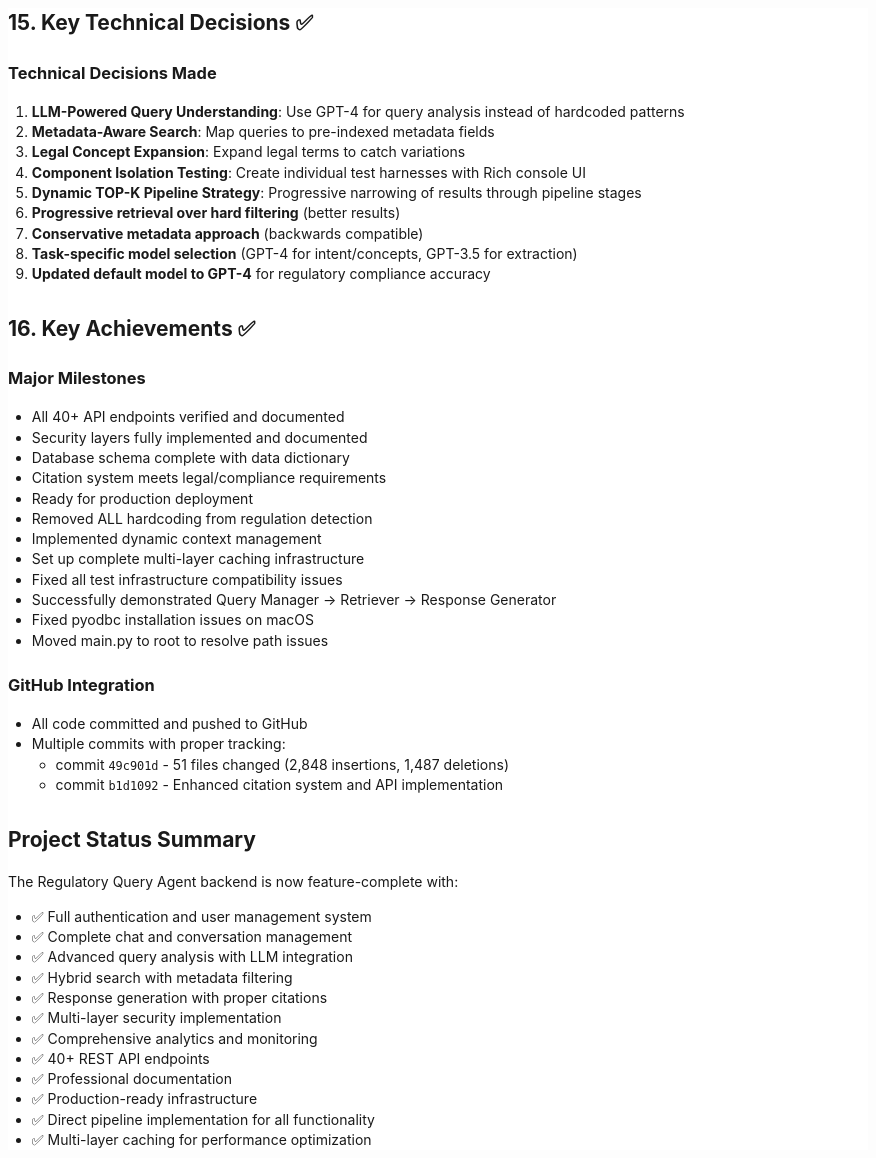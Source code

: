 ## 15. Key Technical Decisions ✅

### Technical Decisions Made
1. **LLM-Powered Query Understanding**: Use GPT-4 for query analysis instead of hardcoded patterns
2. **Metadata-Aware Search**: Map queries to pre-indexed metadata fields
3. **Legal Concept Expansion**: Expand legal terms to catch variations
4. **Component Isolation Testing**: Create individual test harnesses with Rich console UI
5. **Dynamic TOP-K Pipeline Strategy**: Progressive narrowing of results through pipeline stages
6. **Progressive retrieval over hard filtering** (better results)
7. **Conservative metadata approach** (backwards compatible)
8. **Task-specific model selection** (GPT-4 for intent/concepts, GPT-3.5 for extraction)
9. **Updated default model to GPT-4** for regulatory compliance accuracy

## 16. Key Achievements ✅

### Major Milestones
- All 40+ API endpoints verified and documented
- Security layers fully implemented and documented
- Database schema complete with data dictionary
- Citation system meets legal/compliance requirements
- Ready for production deployment
- Removed ALL hardcoding from regulation detection
- Implemented dynamic context management
- Set up complete multi-layer caching infrastructure
- Fixed all test infrastructure compatibility issues
- Successfully demonstrated Query Manager → Retriever → Response Generator
- Fixed pyodbc installation issues on macOS
- Moved main.py to root to resolve path issues

### GitHub Integration
- All code committed and pushed to GitHub
- Multiple commits with proper tracking:
  - commit `49c901d` - 51 files changed (2,848 insertions, 1,487 deletions)
  - commit `b1d1092` - Enhanced citation system and API implementation

## Project Status Summary

The Regulatory Query Agent backend is now feature-complete with:
- ✅ Full authentication and user management system
- ✅ Complete chat and conversation management
- ✅ Advanced query analysis with LLM integration
- ✅ Hybrid search with metadata filtering
- ✅ Response generation with proper citations
- ✅ Multi-layer security implementation
- ✅ Comprehensive analytics and monitoring
- ✅ 40+ REST API endpoints
- ✅ Professional documentation
- ✅ Production-ready infrastructure
- ✅ Direct pipeline implementation for all functionality
- ✅ Multi-layer caching for performance optimization